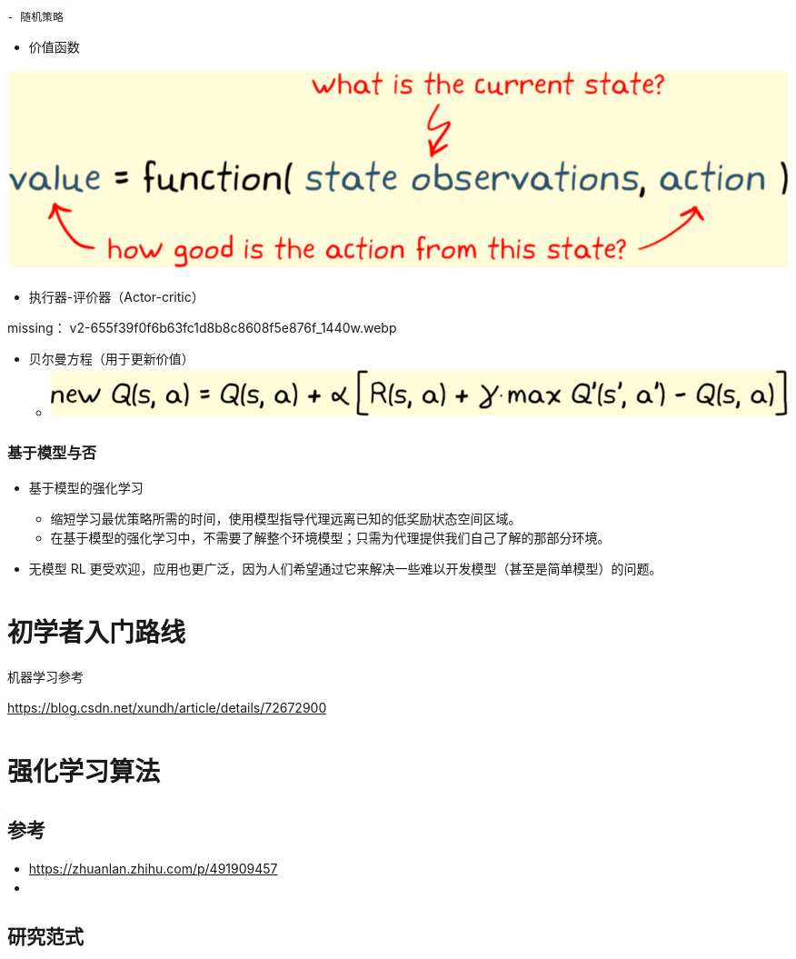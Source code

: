    - 随机策略

  - 价值函数

  ![img](../../assets/121_img.png)

  - 执行器-评价器（Actor-critic）

  missing： v2-655f39f0f6b63fc1d8b8c8608f5e876f_1440w.webp

- 贝尔曼方程（用于更新价值）
  - ![img](../../assets/122_img.png)

### 基于模型与否

- 基于模型的强化学习
  - 缩短学习最优策略所需的时间，使用模型指导代理远离已知的低奖励状态空间区域。
  - 在基于模型的强化学习中，不需要了解整个环境模型；只需为代理提供我们自己了解的那部分环境。

- 无模型 RL 更受欢迎，应用也更广泛，因为人们希望通过它来解决一些难以开发模型（甚至是简单模型）的问题。



# 初学者入门路线

机器学习参考

https://blog.csdn.net/xundh/article/details/72672900



# 强化学习算法

## 参考

- https://zhuanlan.zhihu.com/p/491909457
- 

## 研究范式
